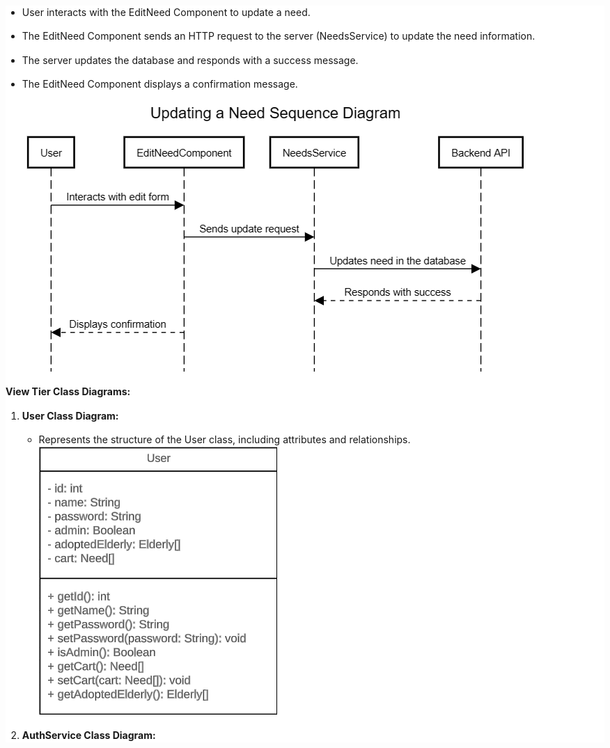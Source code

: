 
   * User interacts with the EditNeed Component to update a need.
   * The EditNeed Component sends an HTTP request to the server (NeedsService) to update the need information.
   * The server updates the database and responds with a success message.
   * The EditNeed Component displays a confirmation message.

     ![Updating a Need Sequence Diagram](diagrams/updating_a_need_sequence_diagram.png)

**View Tier Class Diagrams:**

1. **User Class Diagram:**

   * Represents the structure of the User class, including attributes and relationships.
     ![User Class Diagram](diagrams/user_class_diagram.png)
2. **AuthService Class Diagram:**

